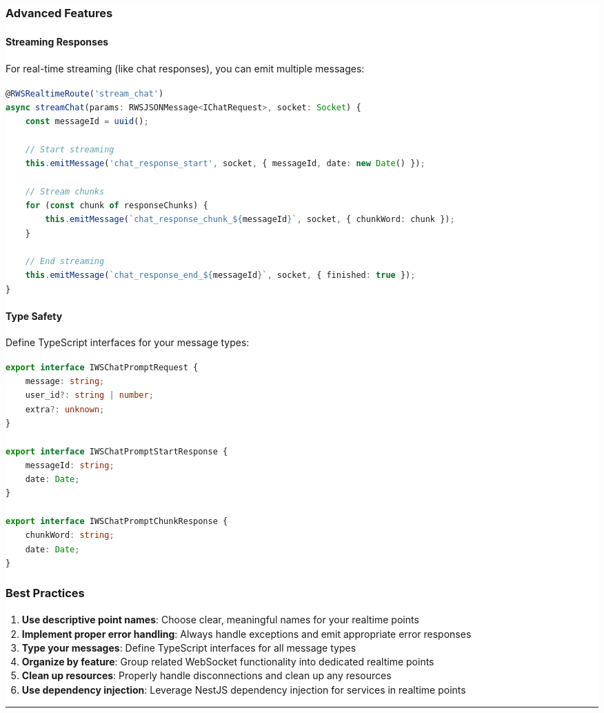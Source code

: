 ### Advanced Features

#### Streaming Responses

For real-time streaming (like chat responses), you can emit multiple messages:

```typescript
@RWSRealtimeRoute('stream_chat')
async streamChat(params: RWSJSONMessage<IChatRequest>, socket: Socket) {
    const messageId = uuid();
    
    // Start streaming
    this.emitMessage('chat_response_start', socket, { messageId, date: new Date() });
    
    // Stream chunks
    for (const chunk of responseChunks) {
        this.emitMessage(`chat_response_chunk_${messageId}`, socket, { chunkWord: chunk });
    }
    
    // End streaming
    this.emitMessage(`chat_response_end_${messageId}`, socket, { finished: true });
}
```

#### Type Safety

Define TypeScript interfaces for your message types:

```typescript
export interface IWSChatPromptRequest {
    message: string;
    user_id?: string | number;
    extra?: unknown;
}

export interface IWSChatPromptStartResponse {
    messageId: string;
    date: Date;
}

export interface IWSChatPromptChunkResponse {
    chunkWord: string;
    date: Date;
}
```

### Best Practices

1. **Use descriptive point names**: Choose clear, meaningful names for your realtime points
2. **Implement proper error handling**: Always handle exceptions and emit appropriate error responses
3. **Type your messages**: Define TypeScript interfaces for all message types
4. **Organize by feature**: Group related WebSocket functionality into dedicated realtime points
5. **Clean up resources**: Properly handle disconnections and clean up any resources
6. **Use dependency injection**: Leverage NestJS dependency injection for services in realtime points

---